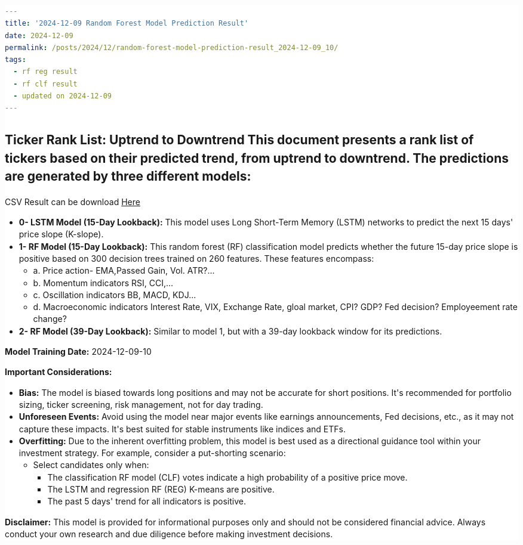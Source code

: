 ```yaml
---
title: '2024-12-09 Random Forest Model Prediction Result'
date: 2024-12-09
permalink: /posts/2024/12/random-forest-model-prediction-result_2024-12-09_10/
tags:
  - rf reg result
  - rf clf result
  - updated on 2024-12-09
---
```

## Ticker Rank List: Uptrend to Downtrend This document presents a rank list of tickers based on their predicted trend, from uptrend to downtrend. The predictions are generated by three different models:
 CSV Result can be download [ Here ](https://cliffordhu.github.io/images/2024-12-09-random-forest-model-prediction-result_2024-12-09_10.csv) 

* **0- LSTM Model (15-Day Lookback):** This model uses Long Short-Term Memory (LSTM) networks to predict the next 15 days' price slope (K-slope). 
* **1- RF Model (15-Day Lookback):** This random forest (RF) classification model predicts whether the future 15-day price slope is positive based on 300 decision trees trained on 260 features. These features encompass: 
     * a. Price action- EMA,Passed Gain, Vol. ATR?...  
     * b. Momentum indicators  RSI, CCI,...  
     * c. Oscillation indicators  BB, MACD, KDJ... 
     * d. Macroeconomic indicators Interest Rate, VIX, Exchange Rate, gloal market, CPI? GDP? Fed decision? Employeement rate change? 
 * **2- RF Model (39-Day Lookback):** Similar to model 1, but with a 39-day lookback window for its predictions. 

 **Model Training Date:** 2024-12-09-10 
 
 **Important Considerations:** 
 
 * **Bias:** The model is biased towards long positions and may not be accurate for short positions. It's recommended for portfolio sizing, ticker screening, risk management, not for day trading.
 * **Unforeseen Events:** Avoid using the model near major events like earnings announcements, Fed decisions, etc., as it may not capture these impacts. It's best suited for stable instruments like indices and ETFs.
 * **Overfitting:** Due to the inherent overfitting problem, this model is best used as a directional guidance tool within your investment strategy. For example, consider a put-shorting scenario:
     * Select candidates only when: 
         * The classification RF model (CLF) votes indicate a high probability of a positive price move.
         * The LSTM and regression RF (REG) K-means are positive. 
         * The past 5 days' trend for all indicators is positive. 
 
 **Disclaimer:** This model is provided for informational purposes only and should not be considered financial advice. Always conduct your own research and due diligence before making investment decisions.


